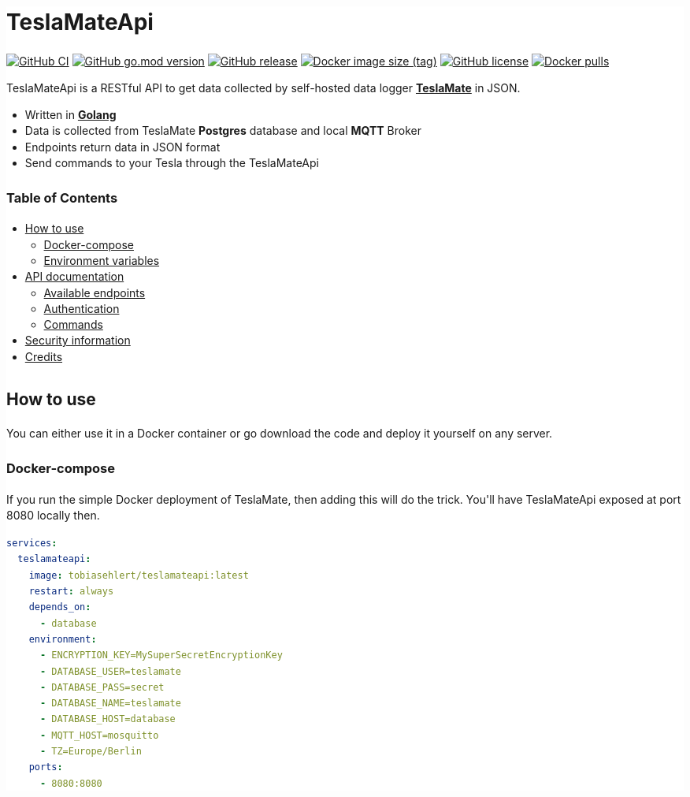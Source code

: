 # TeslaMateApi

[![GitHub CI](https://img.shields.io/github/actions/workflow/status/tobiasehlert/teslamateapi/build.yml?branch=main&logo=github)](https://github.com/tobiasehlert/teslamateapi/actions/workflows/build.yml)
[![GitHub go.mod version](https://img.shields.io/github/go-mod/go-version/tobiasehlert/teslamateapi?log)](https://github.com/tobiasehlert/teslamateapi/blob/main/go.mod)
[![GitHub release](https://img.shields.io/github/v/release/tobiasehlert/teslamateapi?sort=semver)](https://github.com/tobiasehlert/teslamateapi/releases)
[![Docker image size (tag)](https://img.shields.io/docker/image-size/tobiasehlert/teslamateapi/latest)](https://hub.docker.com/r/tobiasehlert/teslamateapi)
[![GitHub license](https://img.shields.io/github/license/tobiasehlert/teslamateapi)](https://github.com/tobiasehlert/teslamateapi/blob/main/LICENSE)
[![Docker pulls](https://img.shields.io/docker/pulls/tobiasehlert/teslamateapi)](https://hub.docker.com/r/tobiasehlert/teslamateapi)

TeslaMateApi is a RESTful API to get data collected by self-hosted data logger **[TeslaMate](https://github.com/teslamate-org/teslamate)** in JSON.

- Written in **[Golang](https://golang.org/)**
- Data is collected from TeslaMate **Postgres** database and local **MQTT** Broker
- Endpoints return data in JSON format
- Send commands to your Tesla through the TeslaMateApi

### Table of Contents

- [How to use](#how-to-use)
  - [Docker-compose](#docker-compose)
  - [Environment variables](#environment-variables)
- [API documentation](#api-documentation)
  - [Available endpoints](#available-endpoints)
  - [Authentication](#authentication)
  - [Commands](#commands)
- [Security information](#security-information)
- [Credits](#credits)

## How to use

You can either use it in a Docker container or go download the code and deploy it yourself on any server.

### Docker-compose

If you run the simple Docker deployment of TeslaMate, then adding this will do the trick. You'll have TeslaMateApi exposed at port 8080 locally then.

```yaml
services:
  teslamateapi:
    image: tobiasehlert/teslamateapi:latest
    restart: always
    depends_on:
      - database
    environment:
      - ENCRYPTION_KEY=MySuperSecretEncryptionKey
      - DATABASE_USER=teslamate
      - DATABASE_PASS=secret
      - DATABASE_NAME=teslamate
      - DATABASE_HOST=database
      - MQTT_HOST=mosquitto
      - TZ=Europe/Berlin
    ports:
      - 8080:8080
```
